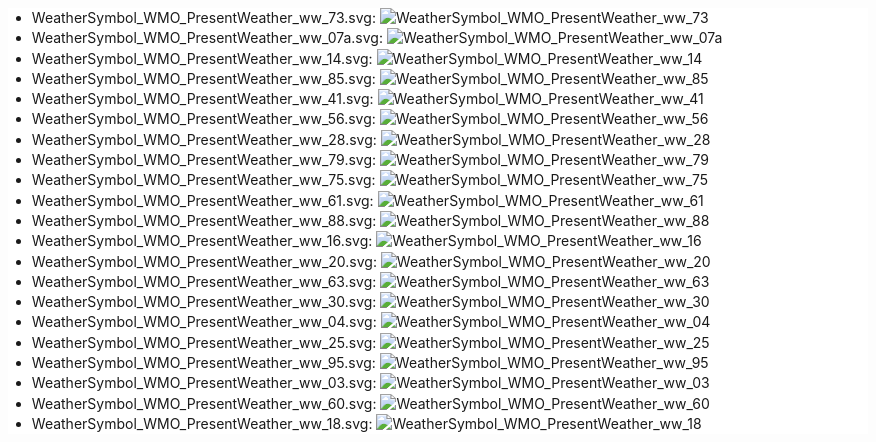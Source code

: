 * WeatherSymbol_WMO_PresentWeather_ww_73.svg: ![WeatherSymbol_WMO_PresentWeather_ww_73](https://cdn.rawgit.com/OGCMetOceanDWG/WorldWeatherSymbols/master/symbols/ww_PresentWeather/WeatherSymbol_WMO_PresentWeather_ww_73.svg)
* WeatherSymbol_WMO_PresentWeather_ww_07a.svg: ![WeatherSymbol_WMO_PresentWeather_ww_07a](https://cdn.rawgit.com/OGCMetOceanDWG/WorldWeatherSymbols/master/symbols/ww_PresentWeather/WeatherSymbol_WMO_PresentWeather_ww_07a.svg)
* WeatherSymbol_WMO_PresentWeather_ww_14.svg: ![WeatherSymbol_WMO_PresentWeather_ww_14](https://cdn.rawgit.com/OGCMetOceanDWG/WorldWeatherSymbols/master/symbols/ww_PresentWeather/WeatherSymbol_WMO_PresentWeather_ww_14.svg)
* WeatherSymbol_WMO_PresentWeather_ww_85.svg: ![WeatherSymbol_WMO_PresentWeather_ww_85](https://cdn.rawgit.com/OGCMetOceanDWG/WorldWeatherSymbols/master/symbols/ww_PresentWeather/WeatherSymbol_WMO_PresentWeather_ww_85.svg)
* WeatherSymbol_WMO_PresentWeather_ww_41.svg: ![WeatherSymbol_WMO_PresentWeather_ww_41](https://cdn.rawgit.com/OGCMetOceanDWG/WorldWeatherSymbols/master/symbols/ww_PresentWeather/WeatherSymbol_WMO_PresentWeather_ww_41.svg)
* WeatherSymbol_WMO_PresentWeather_ww_56.svg: ![WeatherSymbol_WMO_PresentWeather_ww_56](https://cdn.rawgit.com/OGCMetOceanDWG/WorldWeatherSymbols/master/symbols/ww_PresentWeather/WeatherSymbol_WMO_PresentWeather_ww_56.svg)
* WeatherSymbol_WMO_PresentWeather_ww_28.svg: ![WeatherSymbol_WMO_PresentWeather_ww_28](https://cdn.rawgit.com/OGCMetOceanDWG/WorldWeatherSymbols/master/symbols/ww_PresentWeather/WeatherSymbol_WMO_PresentWeather_ww_28.svg)
* WeatherSymbol_WMO_PresentWeather_ww_79.svg: ![WeatherSymbol_WMO_PresentWeather_ww_79](https://cdn.rawgit.com/OGCMetOceanDWG/WorldWeatherSymbols/master/symbols/ww_PresentWeather/WeatherSymbol_WMO_PresentWeather_ww_79.svg)
* WeatherSymbol_WMO_PresentWeather_ww_75.svg: ![WeatherSymbol_WMO_PresentWeather_ww_75](https://cdn.rawgit.com/OGCMetOceanDWG/WorldWeatherSymbols/master/symbols/ww_PresentWeather/WeatherSymbol_WMO_PresentWeather_ww_75.svg)
* WeatherSymbol_WMO_PresentWeather_ww_61.svg: ![WeatherSymbol_WMO_PresentWeather_ww_61](https://cdn.rawgit.com/OGCMetOceanDWG/WorldWeatherSymbols/master/symbols/ww_PresentWeather/WeatherSymbol_WMO_PresentWeather_ww_61.svg)
* WeatherSymbol_WMO_PresentWeather_ww_88.svg: ![WeatherSymbol_WMO_PresentWeather_ww_88](https://cdn.rawgit.com/OGCMetOceanDWG/WorldWeatherSymbols/master/symbols/ww_PresentWeather/WeatherSymbol_WMO_PresentWeather_ww_88.svg)
* WeatherSymbol_WMO_PresentWeather_ww_16.svg: ![WeatherSymbol_WMO_PresentWeather_ww_16](https://cdn.rawgit.com/OGCMetOceanDWG/WorldWeatherSymbols/master/symbols/ww_PresentWeather/WeatherSymbol_WMO_PresentWeather_ww_16.svg)
* WeatherSymbol_WMO_PresentWeather_ww_20.svg: ![WeatherSymbol_WMO_PresentWeather_ww_20](https://cdn.rawgit.com/OGCMetOceanDWG/WorldWeatherSymbols/master/symbols/ww_PresentWeather/WeatherSymbol_WMO_PresentWeather_ww_20.svg)
* WeatherSymbol_WMO_PresentWeather_ww_63.svg: ![WeatherSymbol_WMO_PresentWeather_ww_63](https://cdn.rawgit.com/OGCMetOceanDWG/WorldWeatherSymbols/master/symbols/ww_PresentWeather/WeatherSymbol_WMO_PresentWeather_ww_63.svg)
* WeatherSymbol_WMO_PresentWeather_ww_30.svg: ![WeatherSymbol_WMO_PresentWeather_ww_30](https://cdn.rawgit.com/OGCMetOceanDWG/WorldWeatherSymbols/master/symbols/ww_PresentWeather/WeatherSymbol_WMO_PresentWeather_ww_30.svg)
* WeatherSymbol_WMO_PresentWeather_ww_04.svg: ![WeatherSymbol_WMO_PresentWeather_ww_04](https://cdn.rawgit.com/OGCMetOceanDWG/WorldWeatherSymbols/master/symbols/ww_PresentWeather/WeatherSymbol_WMO_PresentWeather_ww_04.svg)
* WeatherSymbol_WMO_PresentWeather_ww_25.svg: ![WeatherSymbol_WMO_PresentWeather_ww_25](https://cdn.rawgit.com/OGCMetOceanDWG/WorldWeatherSymbols/master/symbols/ww_PresentWeather/WeatherSymbol_WMO_PresentWeather_ww_25.svg)
* WeatherSymbol_WMO_PresentWeather_ww_95.svg: ![WeatherSymbol_WMO_PresentWeather_ww_95](https://cdn.rawgit.com/OGCMetOceanDWG/WorldWeatherSymbols/master/symbols/ww_PresentWeather/WeatherSymbol_WMO_PresentWeather_ww_95.svg)
* WeatherSymbol_WMO_PresentWeather_ww_03.svg: ![WeatherSymbol_WMO_PresentWeather_ww_03](https://cdn.rawgit.com/OGCMetOceanDWG/WorldWeatherSymbols/master/symbols/ww_PresentWeather/WeatherSymbol_WMO_PresentWeather_ww_03.svg)
* WeatherSymbol_WMO_PresentWeather_ww_60.svg: ![WeatherSymbol_WMO_PresentWeather_ww_60](https://cdn.rawgit.com/OGCMetOceanDWG/WorldWeatherSymbols/master/symbols/ww_PresentWeather/WeatherSymbol_WMO_PresentWeather_ww_60.svg)
* WeatherSymbol_WMO_PresentWeather_ww_18.svg: ![WeatherSymbol_WMO_PresentWeather_ww_18](https://cdn.rawgit.com/OGCMetOceanDWG/WorldWeatherSymbols/master/symbols/ww_PresentWeather/WeatherSymbol_WMO_PresentWeather_ww_18.svg)
